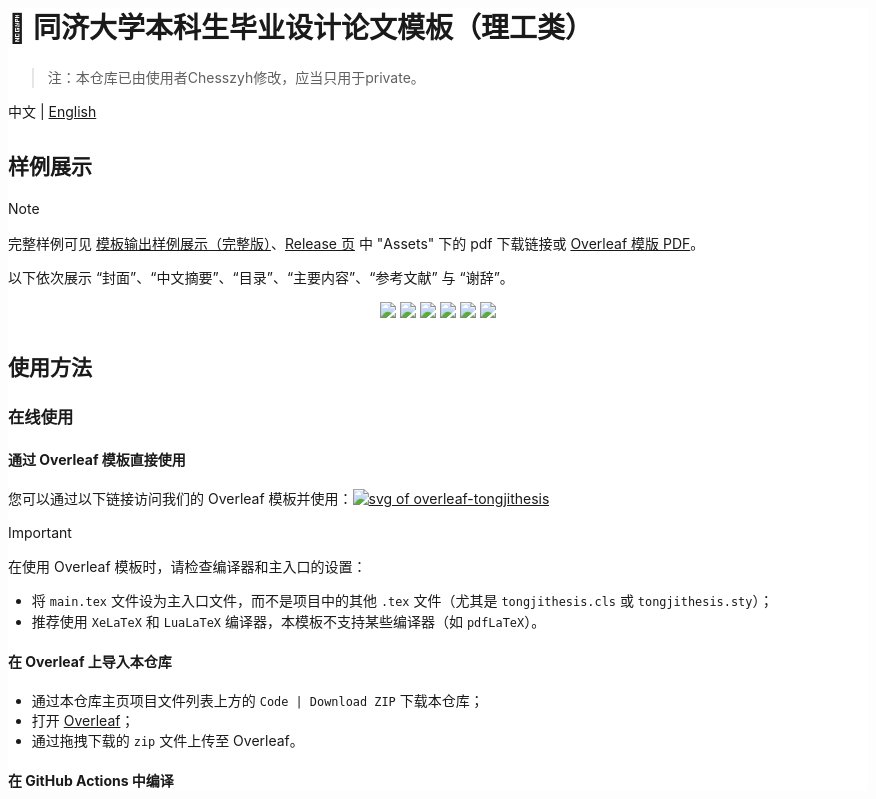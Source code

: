 # :page_facing_up: 同济大学本科生毕业设计论文模板（理工类）

> 注：本仓库已由使用者Chesszyh修改，应当只用于private。

中文 | [English](README-EN.md)

## 样例展示

> [!NOTE]
> 完整样例可见 [模板输出样例展示（完整版）](https://github.com/TJ-CSCCG/tongji-undergrad-thesis/discussions/21)、[Release 页](https://github.com/TJ-CSCCG/tongji-undergrad-thesis/releases) 中 "Assets" 下的 pdf 下载链接或 [Overleaf 模版 PDF](https://www.overleaf.com/latex/templates/tongji-university-undergraduate-thesis-template/tfvdvyggqybn.pdf)。

以下依次展示 “封面”、“中文摘要”、“目录”、“主要内容”、“参考文献” 与 “谢辞”。

<p align="center">
    <img src="https://media.githubusercontent.com/media/TJ-CSCCG/TJCS-Images/tongji-undergrad-thesis/preview/main_page-0001.jpg" width="30%">
    <img src="https://media.githubusercontent.com/media/TJ-CSCCG/TJCS-Images/tongji-undergrad-thesis/preview/main_page-0002.jpg" width="30%">
    <img src="https://media.githubusercontent.com/media/TJ-CSCCG/TJCS-Images/tongji-undergrad-thesis/preview/main_page-0004.jpg" width="30%">
    <img src="https://media.githubusercontent.com/media/TJ-CSCCG/TJCS-Images/tongji-undergrad-thesis/preview/main_page-0005.jpg" width="30%">
    <img src="https://media.githubusercontent.com/media/TJ-CSCCG/TJCS-Images/tongji-undergrad-thesis/preview/main_page-0010.jpg" width="30%">
    <img src="https://media.githubusercontent.com/media/TJ-CSCCG/TJCS-Images/tongji-undergrad-thesis/preview/main_page-0011.jpg" width="30%">
</p>

## 使用方法

### 在线使用

#### 通过 Overleaf 模板直接使用

您可以通过以下链接访问我们的 Overleaf 模板并使用：[![svg of overleaf-tongjithesis](https://img.shields.io/badge/Overleaf-TJ--CSCCG%2Ftongji--undergrad--thesis-green)](https://www.overleaf.com/latex/templates/tongji-university-undergraduate-thesis-template/tfvdvyggqybn)

> [!IMPORTANT]
> 在使用 Overleaf 模板时，请检查编译器和主入口的设置：
>
> - 将 `main.tex` 文件设为主入口文件，而不是项目中的其他 `.tex` 文件（尤其是 `tongjithesis.cls` 或 `tongjithesis.sty`）；
> - 推荐使用 `XeLaTeX` 和 `LuaLaTeX` 编译器，本模板不支持某些编译器（如 `pdfLaTeX`）。

#### 在 Overleaf 上导入本仓库

- 通过本仓库主页项目文件列表上方的 `Code | Download ZIP` 下载本仓库；
- 打开 [Overleaf](https://www.overleaf.com/)；
- 通过拖拽下载的 `zip` 文件上传至 Overleaf。

#### 在 GitHub Actions 中编译
